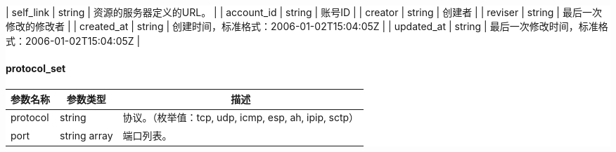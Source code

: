 | self_link               | string             | 资源的服务器定义的URL。                           |
| account_id              | string             | 账号ID                                    |
| creator                 | string             | 创建者                                     |
| reviser                 | string             | 最后一次修改的修改者                              |
| created_at              | string             | 创建时间，标准格式：2006-01-02T15:04:05Z          |
| updated_at              | string             | 最后一次修改时间，标准格式：2006-01-02T15:04:05Z      |

#### protocol_set

| 参数名称     | 参数类型         | 描述                                           |
|----------|--------------|----------------------------------------------|
| protocol | string       | 协议。（枚举值：tcp, udp, icmp, esp, ah, ipip, sctp） |
| port     | string array | 端口列表。                                        |
